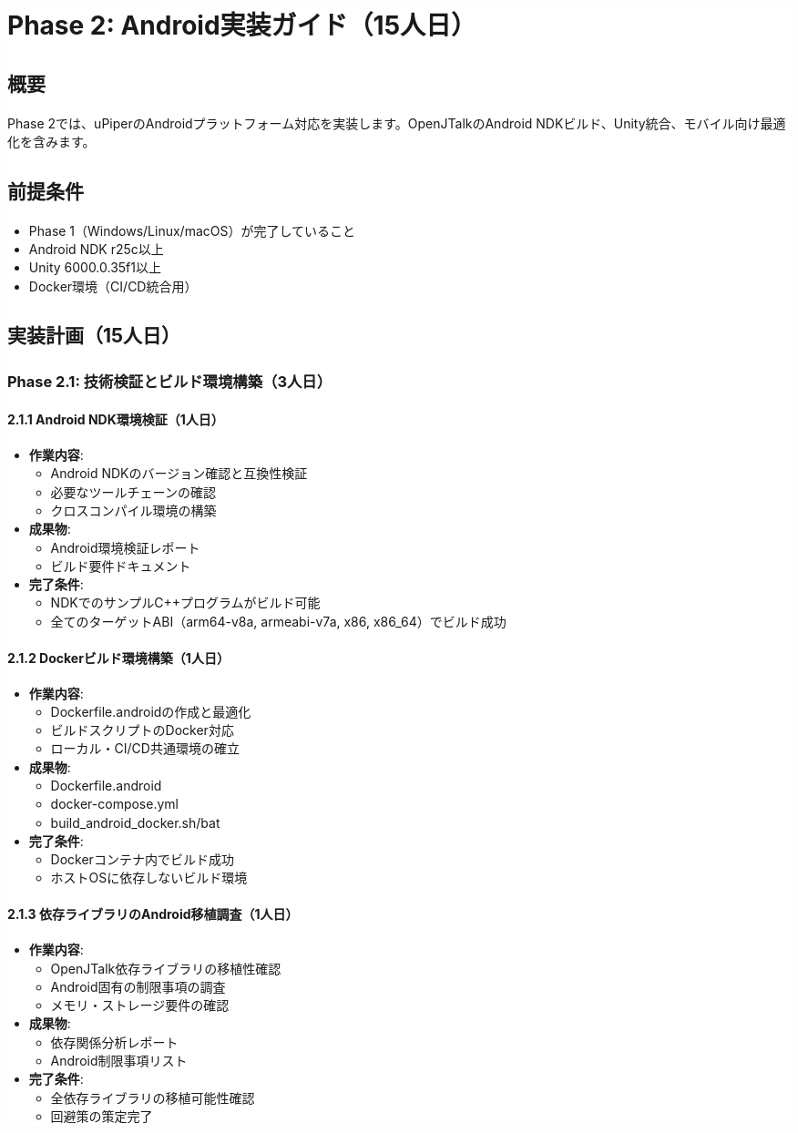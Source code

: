 # Phase 2: Android実装ガイド（15人日）

## 概要

Phase 2では、uPiperのAndroidプラットフォーム対応を実装します。OpenJTalkのAndroid NDKビルド、Unity統合、モバイル向け最適化を含みます。

## 前提条件

- Phase 1（Windows/Linux/macOS）が完了していること
- Android NDK r25c以上
- Unity 6000.0.35f1以上
- Docker環境（CI/CD統合用）

## 実装計画（15人日）

### Phase 2.1: 技術検証とビルド環境構築（3人日）

#### 2.1.1 Android NDK環境検証（1人日）
- **作業内容**:
  - Android NDKのバージョン確認と互換性検証
  - 必要なツールチェーンの確認
  - クロスコンパイル環境の構築
- **成果物**: 
  - Android環境検証レポート
  - ビルド要件ドキュメント
- **完了条件**: 
  - NDKでのサンプルC++プログラムがビルド可能
  - 全てのターゲットABI（arm64-v8a, armeabi-v7a, x86, x86_64）でビルド成功

#### 2.1.2 Dockerビルド環境構築（1人日）
- **作業内容**:
  - Dockerfile.androidの作成と最適化
  - ビルドスクリプトのDocker対応
  - ローカル・CI/CD共通環境の確立
- **成果物**: 
  - Dockerfile.android
  - docker-compose.yml
  - build_android_docker.sh/bat
- **完了条件**: 
  - Dockerコンテナ内でビルド成功
  - ホストOSに依存しないビルド環境

#### 2.1.3 依存ライブラリのAndroid移植調査（1人日）
- **作業内容**:
  - OpenJTalk依存ライブラリの移植性確認
  - Android固有の制限事項の調査
  - メモリ・ストレージ要件の確認
- **成果物**: 
  - 依存関係分析レポート
  - Android制限事項リスト
- **完了条件**: 
  - 全依存ライブラリの移植可能性確認
  - 回避策の策定完了
